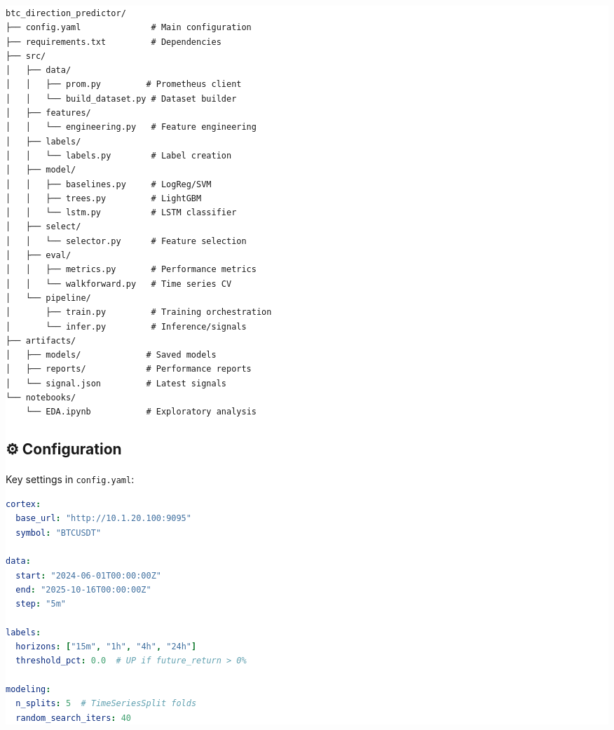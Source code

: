 ```
btc_direction_predictor/
├── config.yaml              # Main configuration
├── requirements.txt         # Dependencies
├── src/
│   ├── data/
│   │   ├── prom.py         # Prometheus client
│   │   └── build_dataset.py # Dataset builder
│   ├── features/
│   │   └── engineering.py   # Feature engineering
│   ├── labels/
│   │   └── labels.py        # Label creation
│   ├── model/
│   │   ├── baselines.py     # LogReg/SVM
│   │   ├── trees.py         # LightGBM
│   │   └── lstm.py          # LSTM classifier
│   ├── select/
│   │   └── selector.py      # Feature selection
│   ├── eval/
│   │   ├── metrics.py       # Performance metrics
│   │   └── walkforward.py   # Time series CV
│   └── pipeline/
│       ├── train.py         # Training orchestration
│       └── infer.py         # Inference/signals
├── artifacts/
│   ├── models/             # Saved models
│   ├── reports/            # Performance reports
│   └── signal.json         # Latest signals
└── notebooks/
    └── EDA.ipynb           # Exploratory analysis
```

## ⚙️ Configuration

Key settings in `config.yaml`:

```yaml
cortex:
  base_url: "http://10.1.20.100:9095"
  symbol: "BTCUSDT"

data:
  start: "2024-06-01T00:00:00Z"
  end: "2025-10-16T00:00:00Z"
  step: "5m"

labels:
  horizons: ["15m", "1h", "4h", "24h"]
  threshold_pct: 0.0  # UP if future_return > 0%

modeling:
  n_splits: 5  # TimeSeriesSplit folds
  random_search_iters: 40
```
